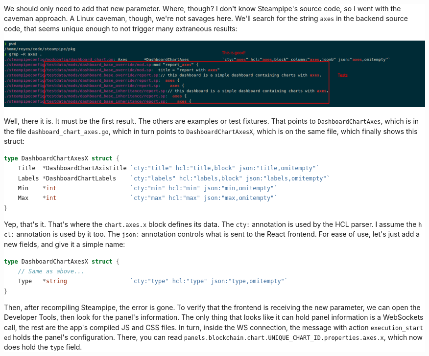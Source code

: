 We should only need to add that new parameter. Where, though? I don't know Steampipe's source code, so I went with the caveman approach. A Linux caveman, though, we're not savages here. We'll search for the string `axes` in the backend source code, that seems unique enough to not trigger many extraneous results:

![a terminal session showing a grep command for the word "axes", which finds the declaration of its struct](./images/grep-be.png)

Well, there it is. It must be the first result. The others are examples or test fixtures. That points to `DashboardChartAxes`, which is in the file `dashboard_chart_axes.go`, which in turn points to `DashboardChartAxesX`, which is on the same file, which finally shows this struct:

```go
type DashboardChartAxesX struct {
	Title  *DashboardChartAxisTitle `cty:"title" hcl:"title,block" json:"title,omitempty"`
	Labels *DashboardChartLabels    `cty:"labels" hcl:"labels,block" json:"labels,omitempty"`
	Min    *int                     `cty:"min" hcl:"min" json:"min,omitempty"`
	Max    *int                     `cty:"max" hcl:"max" json:"max,omitempty"`
}
```


Yep, that's it. That's where the `chart.axes.x` block defines its data. The `cty:` annotation is used by the HCL parser. I assume the `hcl:` annotation is used by it too. The `json:` annotation controls what is sent to the React frontend. For ease of use, let's just add a new fields, and give it a simple name:

```go
type DashboardChartAxesX struct {
	// Same as above...
	Type   *string                  `cty:"type" hcl:"type" json:"type,omitempty"`
}
```

Then, after recompiling Steampipe, the error is gone. To verify that the frontend is receiving the new parameter, we can open the Developer Tools, then look for the panel's information. The only thing that looks like it can hold panel information is a WebSockets call, the rest are the app's compiled JS and CSS files. In turn, inside the WS connection, the message with action `execution_started` holds the panel's configuration. There, you can read `panels.blockchain.chart.UNIQUE_CHART_ID.properties.axes.x`, which now does hold the `type` field.
